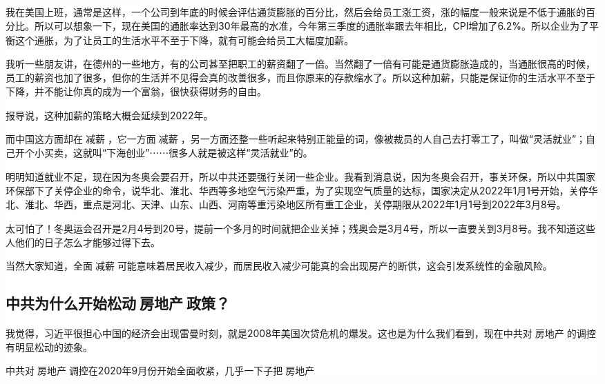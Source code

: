   </figcaption>
 </figure>
 <p>
  我在美国上班，通常是这样，一个公司到年底的时候会评估通货膨胀的百分比，然后会给员工涨工资，涨的幅度一般来说是不低于通胀的百分比。所以可以想象一下，现在美国的通胀率达到30年最高的水准，今年第三季度的通胀率跟去年相比，CPI增加了6.2%。所以企业为了平衡这个通胀，为了让员工的生活水平不至于下降，就有可能会给员工大幅度加薪。
 </p>
 <div class="AD_Embed__Wrap-sc-1xslmin-0 igMuqX module desktop">
  <div>
  </div>
 </div>
 <p>
  我听一些朋友讲，在德州的一些地方，有的公司甚至把职工的薪资翻了一倍。当然翻了一倍有可能是通货膨胀造成的，当通胀很高的时候，员工的薪资也加了很多，但你的生活并不见得会真的改善很多，而且你原来的存款缩水了。所以这种加薪，只能是保证你的生活水平不至于下降，并不能让你真的成为一个富翁，很快获得财务的自由。
 </p>
 <p>
  报导说，这种加薪的策略大概会延续到2022年。
 </p>
 <p>
  而中国这方面却在
  <ok href="/term/120608">
   减薪
  </ok>
  ，它一方面
  <ok href="/term/120608">
   减薪
  </ok>
  ，另一方面还整一些听起来特别正能量的词，像被裁员的人自己去打零工了，叫做“灵活就业”；自己开个小买卖，这就叫“下海创业”⋯⋯很多人就是被这样“灵活就业”的。
 </p>
 <p>
  明明知道就业不足，现在因为冬奥会要召开，所以中共还要强行关闭一些企业。我看到消息说，因为冬奥会召开，事关环保，所以中共国家环保部下了关停企业的命令，说华北、淮北、华西等多地空气污染严重，为了实现空气质量的达标，国家决定从2022年1月1号开始，关停华北、淮北、华西，重点是河北、天津、山东、山西、河南等重污染地区所有重工企业，关停期限从2022年1月1号到2022年3月8号。
 </p>
 <p>
  太可怕了！冬奥运会召开是2月4号到20号，提前一个多月的时间就把企业关掉；残奥会是3月4号，所以一直要关到3月8号。我不知道这些人他们的日子怎么才能够过得下去。
 </p>
 <p>
  当然大家知道，全面
  <ok href="/term/120608">
   减薪
  </ok>
  可能意味着居民收入减少，而居民收入减少可能真的会出现房产的断供，这会引发系统性的金融风险。
 </p>
 <h2>
  中共为什么开始松动
  <ok href="/term/1644">
   房地产
  </ok>
  政策？
 </h2>
 <p>
  我觉得，习近平很担心中国的经济会出现雷曼时刻，就是2008年美国次贷危机的爆发。这也是为什么我们看到，现在中共对
  <ok href="/term/1644">
   房地产
  </ok>
  的调控有明显松动的迹象。
 </p>
 <p>
  中共对
  <ok href="/term/1644">
   房地产
  </ok>
  调控在2020年9月份开始全面收紧，几乎一下子把
  <ok href="/term/1644">
   房地产